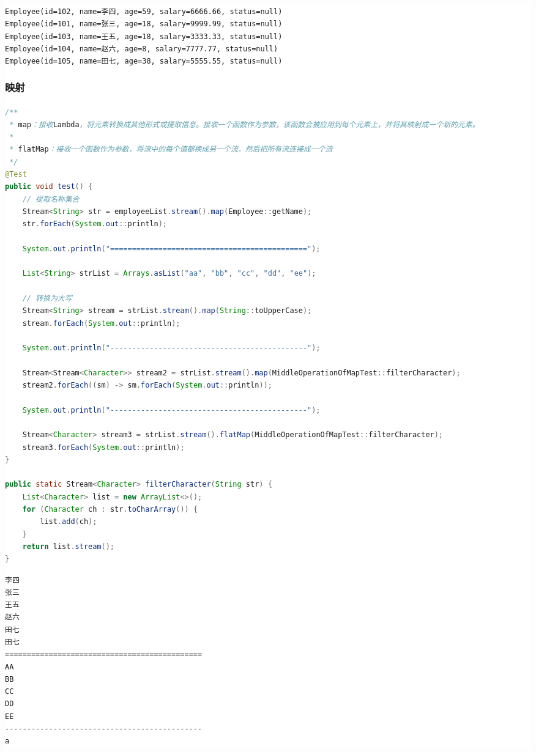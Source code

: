     Employee(id=102, name=李四, age=59, salary=6666.66, status=null)
    Employee(id=101, name=张三, age=18, salary=9999.99, status=null)
    Employee(id=103, name=王五, age=18, salary=3333.33, status=null)
    Employee(id=104, name=赵六, age=8, salary=7777.77, status=null)
    Employee(id=105, name=田七, age=38, salary=5555.55, status=null)

### 映射

```java
/**
 * map：接收Lambda，将元素转换成其他形式或提取信息。接收一个函数作为参数，该函数会被应用到每个元素上，并将其映射成一个新的元素。
 *
 * flatMap：接收一个函数作为参数，将流中的每个值都换成另一个流，然后把所有流连接成一个流
 */
@Test
public void test() {
    // 提取名称集合
    Stream<String> str = employeeList.stream().map(Employee::getName);
    str.forEach(System.out::println);

    System.out.println("=============================================");

    List<String> strList = Arrays.asList("aa", "bb", "cc", "dd", "ee");

    // 转换为大写
    Stream<String> stream = strList.stream().map(String::toUpperCase);
    stream.forEach(System.out::println);

    System.out.println("---------------------------------------------");

    Stream<Stream<Character>> stream2 = strList.stream().map(MiddleOperationOfMapTest::filterCharacter);
    stream2.forEach((sm) -> sm.forEach(System.out::println));

    System.out.println("---------------------------------------------");

    Stream<Character> stream3 = strList.stream().flatMap(MiddleOperationOfMapTest::filterCharacter);
    stream3.forEach(System.out::println);
}

public static Stream<Character> filterCharacter(String str) {
    List<Character> list = new ArrayList<>();
    for (Character ch : str.toCharArray()) {
        list.add(ch);
    }
    return list.stream();
}
```

    李四
    张三
    王五
    赵六
    田七
    田七
    =============================================
    AA
    BB
    CC
    DD
    EE
    ---------------------------------------------
    a